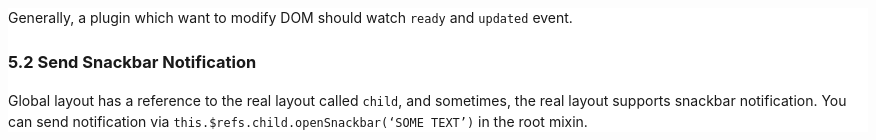 Generally, a plugin which want to modify DOM should watch `ready` and `updated` event.

### 5.2 Send Snackbar Notification

Global layout has a reference to the real layout called `child`, and sometimes, the real layout supports snackbar notification. You can send notification via `this.$refs.child.openSnackbar(‘SOME TEXT’)` in the root mixin.
